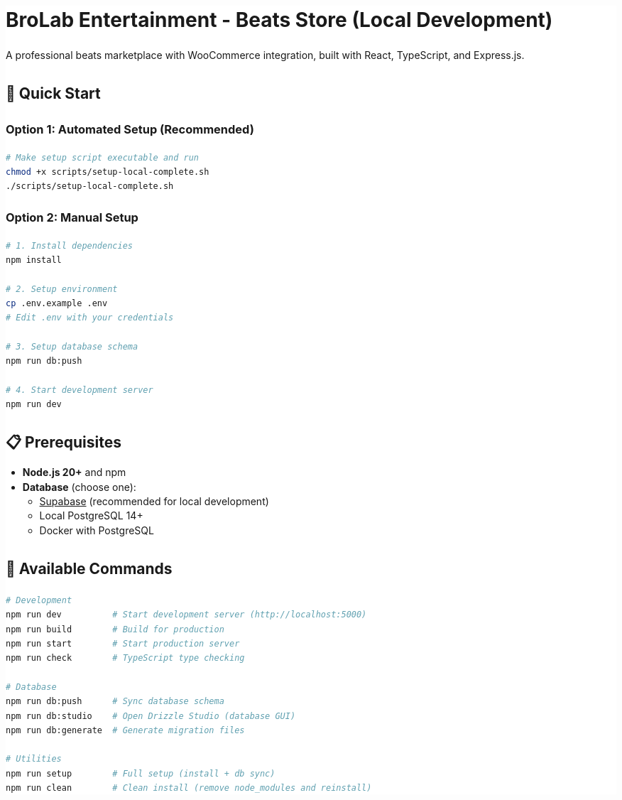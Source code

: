 # BroLab Entertainment - Beats Store (Local Development)

A professional beats marketplace with WooCommerce integration, built with React, TypeScript, and Express.js.

## 🚀 Quick Start

### Option 1: Automated Setup (Recommended)
```bash
# Make setup script executable and run
chmod +x scripts/setup-local-complete.sh
./scripts/setup-local-complete.sh
```

### Option 2: Manual Setup
```bash
# 1. Install dependencies
npm install

# 2. Setup environment
cp .env.example .env
# Edit .env with your credentials

# 3. Setup database schema
npm run db:push

# 4. Start development server
npm run dev
```

## 📋 Prerequisites

- **Node.js 20+** and npm
- **Database** (choose one):
  - [Supabase](https://supabase.com) (recommended for local development)
  - Local PostgreSQL 14+
  - Docker with PostgreSQL

## 🔧 Available Commands

```bash
# Development
npm run dev          # Start development server (http://localhost:5000)
npm run build        # Build for production
npm run start        # Start production server
npm run check        # TypeScript type checking

# Database
npm run db:push      # Sync database schema
npm run db:studio    # Open Drizzle Studio (database GUI)
npm run db:generate  # Generate migration files

# Utilities
npm run setup        # Full setup (install + db sync)
npm run clean        # Clean install (remove node_modules and reinstall)
```
